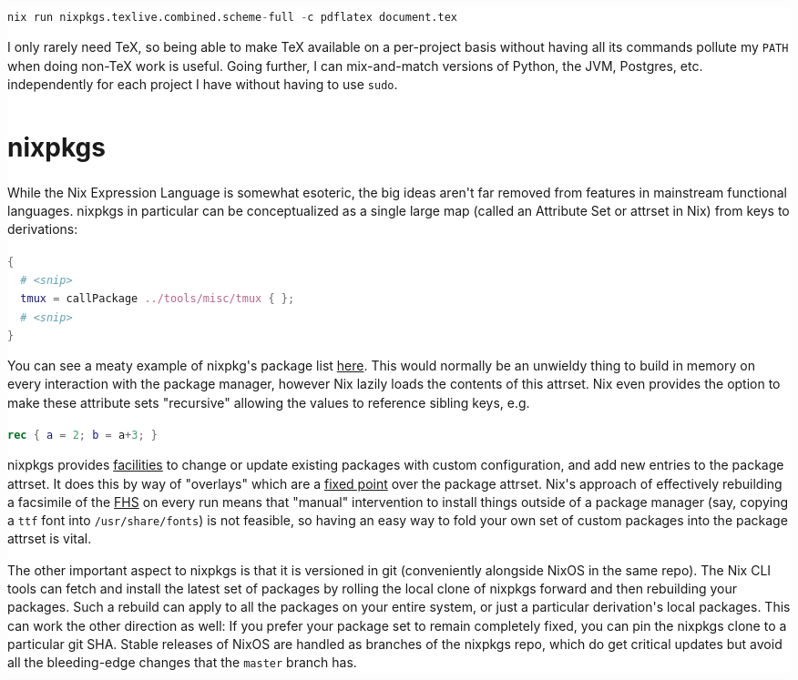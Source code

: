 ```nix
nix run nixpkgs.texlive.combined.scheme-full -c pdflatex document.tex
```

I only rarely need TeX, so being able to make TeX available on a
per-project basis without having all its commands pollute my `PATH`
when doing non-TeX work is useful. Going further, I can mix-and-match
versions of Python, the JVM, Postgres, etc. independently for each
project I have without having to use `sudo`.

# nixpkgs

While the Nix Expression Language is somewhat esoteric, the big ideas
aren't far removed from features in mainstream functional
languages. nixpkgs in particular can be conceptualized as a single
large map (called an Attribute Set or attrset in Nix) from keys to
derivations:

```nix
{
  # <snip>
  tmux = callPackage ../tools/misc/tmux { };
  # <snip>
}
```

You can see a meaty example of nixpkg's package list [here][6]. This
would normally be an unwieldy thing to build in memory on every
interaction with the package manager, however Nix lazily loads the
contents of this attrset. Nix even provides the option to make these
attribute sets "recursive" allowing the values to reference sibling
keys, e.g.

```nix
rec { a = 2; b = a+3; }
```

nixpkgs provides [facilities][11] to change or update existing
packages with custom configuration, and add new entries to the package
attrset. It does this by way of "overlays" which are a [fixed
point][12] over the package attrset. Nix's approach of effectively
rebuilding a facsimile of the [FHS][13] on every run means that
"manual" intervention to install things outside of a package manager
(say, copying a `ttf` font into `/usr/share/fonts`) is not feasible,
so having an easy way to fold your own set of custom packages into the
package attrset is vital.

The other important aspect to nixpkgs is that it is versioned in git
(conveniently alongside NixOS in the same repo). The Nix CLI tools can
fetch and install the latest set of packages by rolling the local
clone of nixpkgs forward and then rebuilding your packages. Such a
rebuild can apply to all the packages on your entire system, or just a
particular derivation's local packages. This can work the other
direction as well: If you prefer your package set to remain completely
fixed, you can pin the nixpkgs clone to a particular git SHA. Stable
releases of NixOS are handled as branches of the nixpkgs repo, which
do get critical updates but avoid all the bleeding-edge changes that
the `master` branch has.


[1]: https://www.archlinux.org/
[2]: https://nixos.org/
[3]: https://github.com/malloc47/config
[4]: https://github.com/NixOS/nixpkgs/projects/11
[5]: https://nixos.org/nix/
[6]: https://github.com/NixOS/nixpkgs/blob/master/pkgs/top-level/all-packages.nix
[7]: https://nixos.wiki/wiki/NixOS:Properties
[8]: https://github.com/malloc47/config/blob/cd6d1568f50c9b839f5146b45362cd6c4d857882/nixos/configuration.nix
[9]: https://github.com/malloc47/config/blob/cd6d1568f50c9b839f5146b45362cd6c4d857882/hosts/rally.nix
[10]: https://www.qgis.org/
[11]: https://nixos.org/nixos/nix-pills/nixpkgs-overriding-packages.html
[12]: http://r6.ca/blog/20140422T142911Z.html
[13]: http://www.pathname.com/fhs/
[14]: https://wiki.archlinux.org/index.php/HiDPI
[15]: https://github.com/NixOS/nixpkgs/pull/9250
[16]: https://nixos.wiki/wiki/NixOS_Modules
[17]: https://github.com/malloc47/config/blob/95eafec8373d9da302c5778964d4ce6e9c67ed22/modules/settings.nix
[18]: https://github.com/rycee/home-manager
[19]: https://github.com/rycee/home-manager/pull/97
[20]: https://nixos.org/nixos/manual/options.html
[21]: https://aur.archlinux.org/
[22]: https://wiki.archlinux.org/